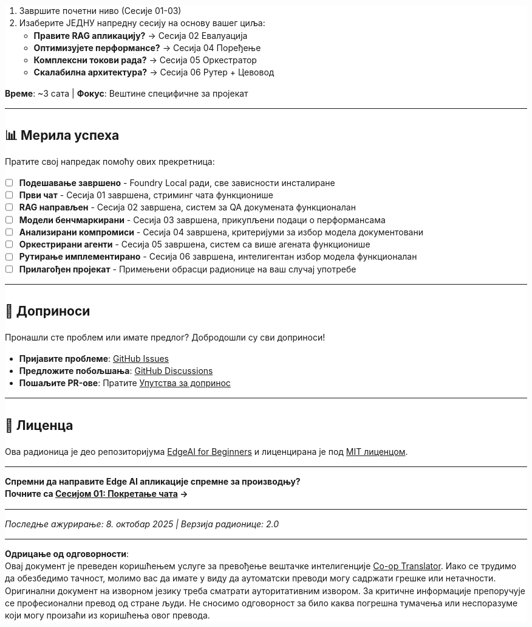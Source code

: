 1. Завршите почетни ниво (Сесије 01-03)
2. Изаберите ЈЕДНУ напредну сесију на основу вашег циља:
   - **Правите RAG апликацију?** → Сесија 02 Евалуација
   - **Оптимизујете перформансе?** → Сесија 04 Поређење
   - **Комплексни токови рада?** → Сесија 05 Оркестратор
   - **Скалабилна архитектура?** → Сесија 06 Рутер + Цевовод

**Време**: ~3 сата | **Фокус**: Вештине специфичне за пројекат

---

## 📊 Мерила успеха

Пратите свој напредак помоћу ових прекретница:

- [ ] **Подешавање завршено** - Foundry Local ради, све зависности инсталиране
- [ ] **Први чат** - Сесија 01 завршена, стриминг чата функционише
- [ ] **RAG направљен** - Сесија 02 завршена, систем за QA докумената функционалан
- [ ] **Модели бенчмаркирани** - Сесија 03 завршена, прикупљени подаци о перформансама
- [ ] **Анализирани компромиси** - Сесија 04 завршена, критеријуми за избор модела документовани
- [ ] **Оркестрирани агенти** - Сесија 05 завршена, систем са више агената функционише
- [ ] **Рутирање имплементирано** - Сесија 06 завршена, интелигентан избор модела функционалан
- [ ] **Прилагођен пројекат** - Примењени обрасци радионице на ваш случај употребе

---

## 🤝 Доприноси

Пронашли сте проблем или имате предлог? Добродошли су сви доприноси!

- **Пријавите проблеме**: [GitHub Issues](https://github.com/microsoft/edgeai-for-beginners/issues)
- **Предложите побољшања**: [GitHub Discussions](https://github.com/microsoft/edgeai-for-beginners/discussions)
- **Пошаљите PR-ове**: Пратите [Упутства за допринос](../../AGENTS.md)

---

## 📄 Лиценца

Ова радионица је део репозиторијума [EdgeAI for Beginners](https://github.com/microsoft/edgeai-for-beginners) и лиценцирана је под [MIT лиценцом](../../../../LICENSE).

---

**Спремни да направите Edge AI апликације спремне за производњу?**  
**Почните са [Сесијом 01: Покретање чата](./session01_chat_bootstrap.ipynb) →**

---

*Последње ажурирање: 8. октобар 2025 | Верзија радионице: 2.0*

---

**Одрицање од одговорности**:  
Овај документ је преведен коришћењем услуге за превођење вештачке интелигенције [Co-op Translator](https://github.com/Azure/co-op-translator). Иако се трудимо да обезбедимо тачност, молимо вас да имате у виду да аутоматски преводи могу садржати грешке или нетачности. Оригинални документ на изворном језику треба сматрати ауторитативним извором. За критичне информације препоручује се професионални превод од стране људи. Не сносимо одговорност за било каква погрешна тумачења или неспоразуме који могу произаћи из коришћења овог превода.